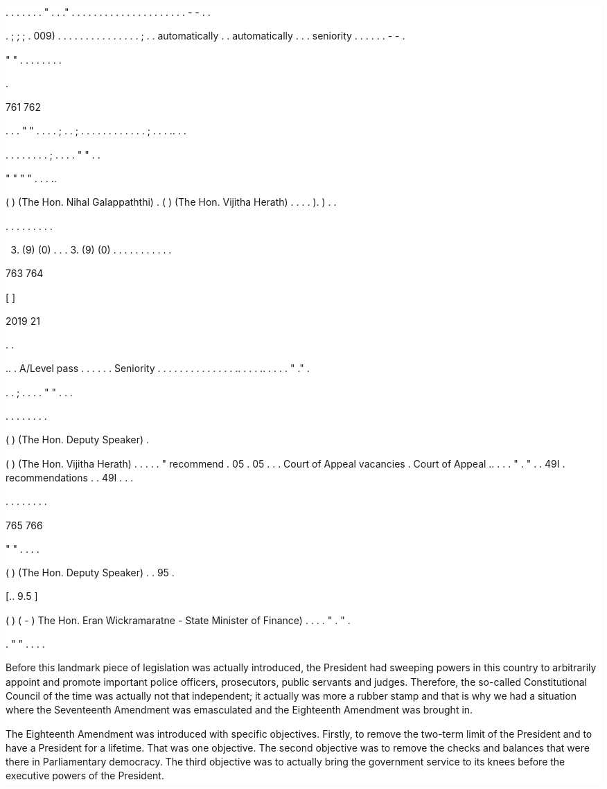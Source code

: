 . . . . . . . " . . ." . . . . . . . . . . . . . . . . . . . . . - - . .

. ; ; ; . 009) . . . . . . . . . . . . . . . ; . . automatically . . automatically . . . seniority . . . . . . - - .

" " . . . . . . . .

.

761 762

. . . " " . . . . ; . . ; . . . . . . . . . . . . ; . . . .. . .

. . . . . . . . ; . . . . " " . .

" " " " . . . ..

( ) (The Hon. Nihal Galappaththi) . ( ) (The Hon. Vijitha Herath) . . . . ). ) . .

. . . . . . . . .

3. (9) (0) . . . 3. (9) (0) . . . . . . . . . . .

763 764

[ ]

2019 21

. .

.. . A/Level pass . . . . . . Seniority . . . . . . . . . . . . . . .. . . . .. . . . . " ." .

. . ; . . . . " " . . .

. . . . . . . .

( ) (The Hon. Deputy Speaker) .

( ) (The Hon. Vijitha Herath) . . . . . " recommend . 05 . 05 . . . Court of Appeal vacancies . Court of Appeal .. . . . " . " . . 49I . recommendations . . 49I . . .

. . . . . . . .

765 766

" " . . . .

( ) (The Hon. Deputy Speaker) . . 95 .

[.. 9.5 ]

( ) ( - ) The Hon. Eran Wickramaratne - State Minister of Finance) . . . . " . " .

. " " . . . .

Before this landmark piece of legislation was actually introduced, the President had sweeping powers in this country to arbitrarily appoint and promote important police officers, prosecutors, public servants and judges. Therefore, the so-called Constitutional Council of the time was actually not that independent; it actually was more a rubber stamp and that is why we had a situation where the Seventeenth Amendment was emasculated and the Eighteenth Amendment was brought in.

The Eighteenth Amendment was introduced with specific objectives. Firstly, to remove the two-term limit of the President and to have a President for a lifetime. That was one objective. The second objective was to remove the checks and balances that were there in Parliamentary democracy. The third objective was to actually bring the government service to its knees before the executive powers of the President.
